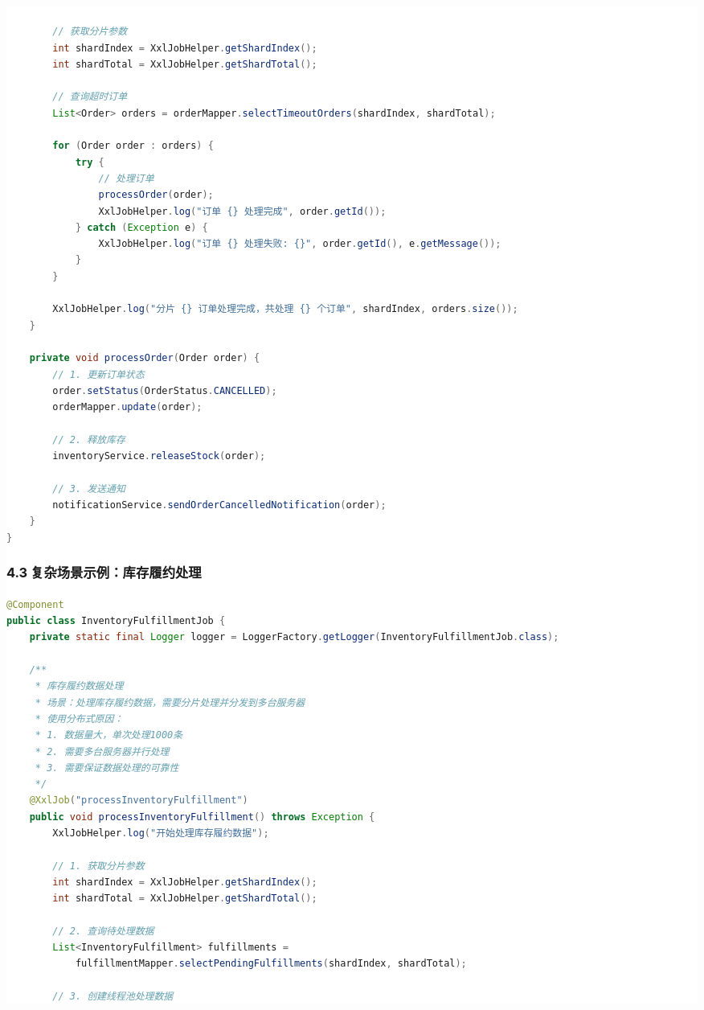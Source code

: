 ```java
        
        // 获取分片参数
        int shardIndex = XxlJobHelper.getShardIndex();
        int shardTotal = XxlJobHelper.getShardTotal();
        
        // 查询超时订单
        List<Order> orders = orderMapper.selectTimeoutOrders(shardIndex, shardTotal);
        
        for (Order order : orders) {
            try {
                // 处理订单
                processOrder(order);
                XxlJobHelper.log("订单 {} 处理完成", order.getId());
            } catch (Exception e) {
                XxlJobHelper.log("订单 {} 处理失败: {}", order.getId(), e.getMessage());
            }
        }
        
        XxlJobHelper.log("分片 {} 订单处理完成，共处理 {} 个订单", shardIndex, orders.size());
    }
    
    private void processOrder(Order order) {
        // 1. 更新订单状态
        order.setStatus(OrderStatus.CANCELLED);
        orderMapper.update(order);
        
        // 2. 释放库存
        inventoryService.releaseStock(order);
        
        // 3. 发送通知
        notificationService.sendOrderCancelledNotification(order);
    }
}
```

### 4.3 复杂场景示例：库存履约处理

```java
@Component
public class InventoryFulfillmentJob {
    private static final Logger logger = LoggerFactory.getLogger(InventoryFulfillmentJob.class);

    /**
     * 库存履约数据处理
     * 场景：处理库存履约数据，需要分片处理并分发到多台服务器
     * 使用分布式原因：
     * 1. 数据量大，单次处理1000条
     * 2. 需要多台服务器并行处理
     * 3. 需要保证数据处理的可靠性
     */
    @XxlJob("processInventoryFulfillment")
    public void processInventoryFulfillment() throws Exception {
        XxlJobHelper.log("开始处理库存履约数据");
        
        // 1. 获取分片参数
        int shardIndex = XxlJobHelper.getShardIndex();
        int shardTotal = XxlJobHelper.getShardTotal();
        
        // 2. 查询待处理数据
        List<InventoryFulfillment> fulfillments = 
            fulfillmentMapper.selectPendingFulfillments(shardIndex, shardTotal);
        
        // 3. 创建线程池处理数据
```